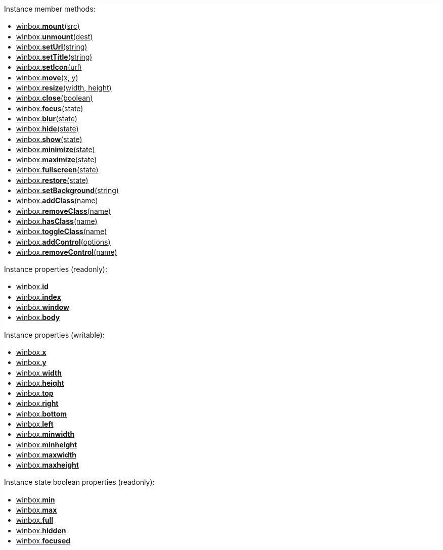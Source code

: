 Instance member methods:

- <a href="#winbox.mount">winbox.**mount**(src)</a>
- <a href="#winbox.unmount">winbox.**unmount**(dest)</a>
- <a href="#winbox.setUrl">winbox.**setUrl**(string)</a>
- <a href="#winbox.setTitle">winbox.**setTitle**(string)</a>
- <a href="#winbox.setIcon">winbox.**setIcon**(url)</a>
- <a href="#winbox.move">winbox.**move**(x, y)</a>
- <a href="#winbox.resize">winbox.**resize**(width, height)</a>
- <a href="#winbox.close">winbox.**close**(boolean)</a>
- <a href="#winbox.focus">winbox.**focus**(state)</a>
- <a href="#winbox.blur">winbox.**blur**(state)</a>
- <a href="#winbox.hide">winbox.**hide**(state)</a>
- <a href="#winbox.show">winbox.**show**(state)</a>
- <a href="#winbox.minimize">winbox.**minimize**(state)</a>
- <a href="#winbox.maximize">winbox.**maximize**(state)</a>
- <a href="#winbox.fullscreen">winbox.**fullscreen**(state)</a>
- <a href="#winbox.restore">winbox.**restore**(state)</a>
- <a href="#winbox.setBackground">winbox.**setBackground**(string)</a>
- <a href="#winbox.addClass">winbox.**addClass**(name)</a>
- <a href="#winbox.removeClass">winbox.**removeClass**(name)</a>
- <a href="#winbox.hasClass">winbox.**hasClass**(name)</a>
- <a href="#winbox.toggleClass">winbox.**toggleClass**(name)</a>
- <a href="#winbox.addControl">winbox.**addControl**(options)</a>
- <a href="#winbox.removeControl">winbox.**removeControl**(name)</a>

Instance properties (readonly):

- <a href="#winbox.id">winbox.**id**</a>
- <a href="#winbox.index">winbox.**index**</a>
- <a href="#winbox.window">winbox.**window**</a>
- <a href="#winbox.body">winbox.**body**</a>

Instance properties (writable):

- <a href="#winbox.x">winbox.**x**</a>
- <a href="#winbox.y">winbox.**y**</a>
- <a href="#winbox.width">winbox.**width**</a>
- <a href="#winbox.height">winbox.**height**</a>
- <a href="#winbox.top">winbox.**top**</a>
- <a href="#winbox.right">winbox.**right**</a>
- <a href="#winbox.bottom">winbox.**bottom**</a>
- <a href="#winbox.left">winbox.**left**</a>
- <a href="#winbox.minwidth">winbox.**minwidth**</a>
- <a href="#winbox.minheight">winbox.**minheight**</a>
- <a href="#winbox.maxwidth">winbox.**maxwidth**</a>
- <a href="#winbox.maxheight">winbox.**maxheight**</a>

Instance state boolean properties (readonly):

- <a href="#winbox.min">winbox.**min**</a>
- <a href="#winbox.max">winbox.**max**</a>
- <a href="#winbox.full">winbox.**full**</a>
- <a href="#winbox.hidden">winbox.**hidden**</a>
- <a href="#winbox.focused">winbox.**focused**</a>
